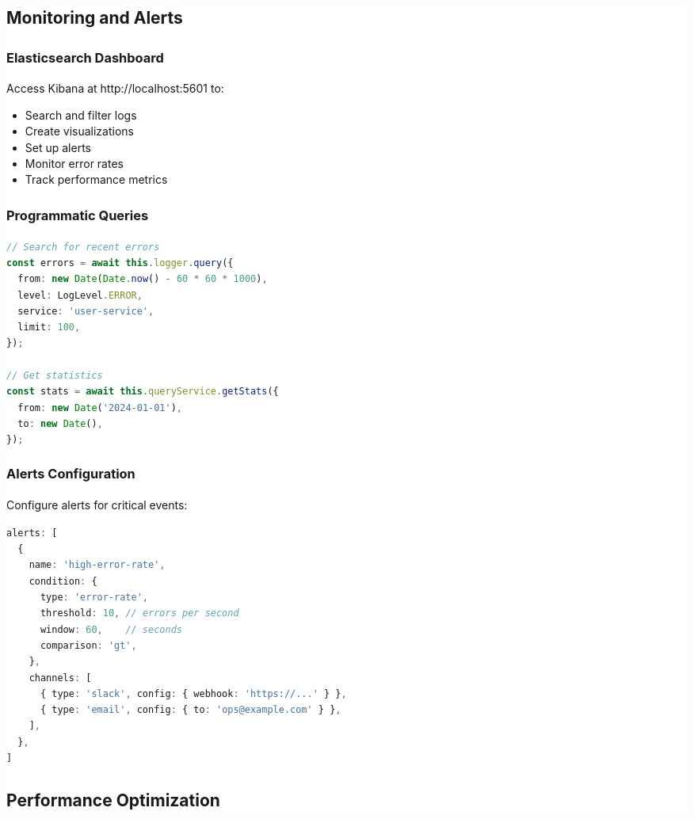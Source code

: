 ## Monitoring and Alerts

### Elasticsearch Dashboard

Access Kibana at http://localhost:5601 to:
- Search and filter logs
- Create visualizations
- Set up alerts
- Monitor error rates
- Track performance metrics

### Programmatic Queries

```typescript
// Search for recent errors
const errors = await this.logger.query({
  from: new Date(Date.now() - 60 * 60 * 1000),
  level: LogLevel.ERROR,
  service: 'user-service',
  limit: 100,
});

// Get statistics
const stats = await this.queryService.getStats({
  from: new Date('2024-01-01'),
  to: new Date(),
});
```

### Alerts Configuration

Configure alerts for critical events:

```typescript
alerts: [
  {
    name: 'high-error-rate',
    condition: {
      type: 'error-rate',
      threshold: 10, // errors per second
      window: 60,    // seconds
      comparison: 'gt',
    },
    channels: [
      { type: 'slack', config: { webhook: 'https://...' } },
      { type: 'email', config: { to: 'ops@example.com' } },
    ],
  },
]
```

## Performance Optimization
